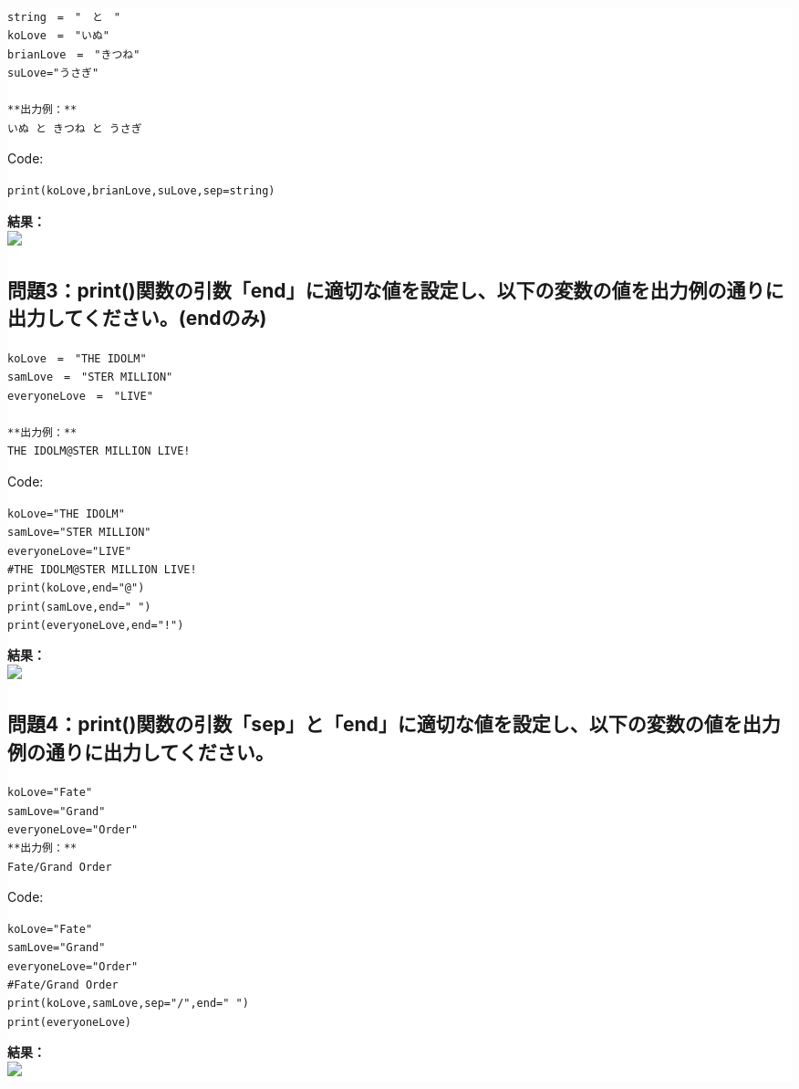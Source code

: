 ```
string　=　"　と　"
koLove　=　"いぬ"
brianLove　=　"きつね"
suLove="うさぎ"

**出力例：**
いぬ と きつね と うさぎ
```
Code:
```python=
print(koLove,brianLove,suLove,sep=string)
```
**結果：**<br>
![](https://i.imgur.com/VzFNUuU.png)

## 問題3：print()関数の引数「end」に適切な値を設定し、以下の変数の値を出力例の通りに出力してください。(endのみ)
```
koLove　=　"THE IDOLM"
samLove　=　"STER MILLION"
everyoneLove　=　"LIVE"

**出力例：**
THE IDOLM@STER MILLION LIVE! 
```
Code:
```python=
koLove="THE IDOLM"
samLove="STER MILLION"
everyoneLove="LIVE"
#THE IDOLM@STER MILLION LIVE! 
print(koLove,end="@")
print(samLove,end=" ")
print(everyoneLove,end="!")
```
**結果：**<br>
![](https://i.imgur.com/sUoHn7R.png)

## 問題4：print()関数の引数「sep」と「end」に適切な値を設定し、以下の変数の値を出力例の通りに出力してください。

```
koLove="Fate"
samLove="Grand"
everyoneLove="Order"
**出力例：**
Fate/Grand Order
```
Code:
```python=
koLove="Fate"
samLove="Grand"
everyoneLove="Order"
#Fate/Grand Order
print(koLove,samLove,sep="/",end=" ")
print(everyoneLove)
```
**結果：**<br>
![](https://i.imgur.com/q3gDO3X.png)
